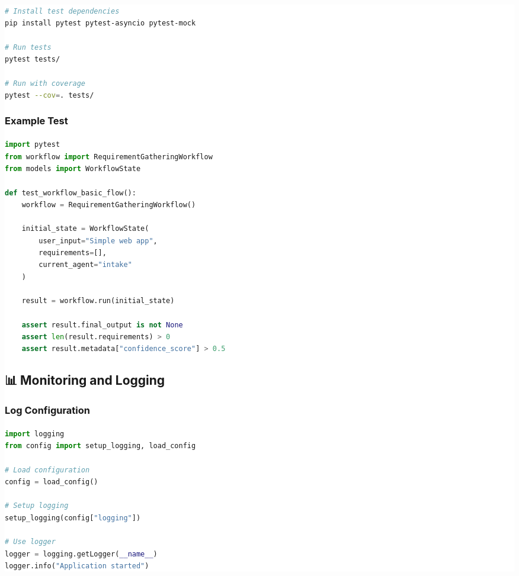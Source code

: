 ```bash
# Install test dependencies
pip install pytest pytest-asyncio pytest-mock

# Run tests
pytest tests/

# Run with coverage
pytest --cov=. tests/
```

### Example Test

```python
import pytest
from workflow import RequirementGatheringWorkflow
from models import WorkflowState

def test_workflow_basic_flow():
    workflow = RequirementGatheringWorkflow()
    
    initial_state = WorkflowState(
        user_input="Simple web app",
        requirements=[],
        current_agent="intake"
    )
    
    result = workflow.run(initial_state)
    
    assert result.final_output is not None
    assert len(result.requirements) > 0
    assert result.metadata["confidence_score"] > 0.5
```

## 📊 Monitoring and Logging

### Log Configuration

```python
import logging
from config import setup_logging, load_config

# Load configuration
config = load_config()

# Setup logging
setup_logging(config["logging"])

# Use logger
logger = logging.getLogger(__name__)
logger.info("Application started")
```
